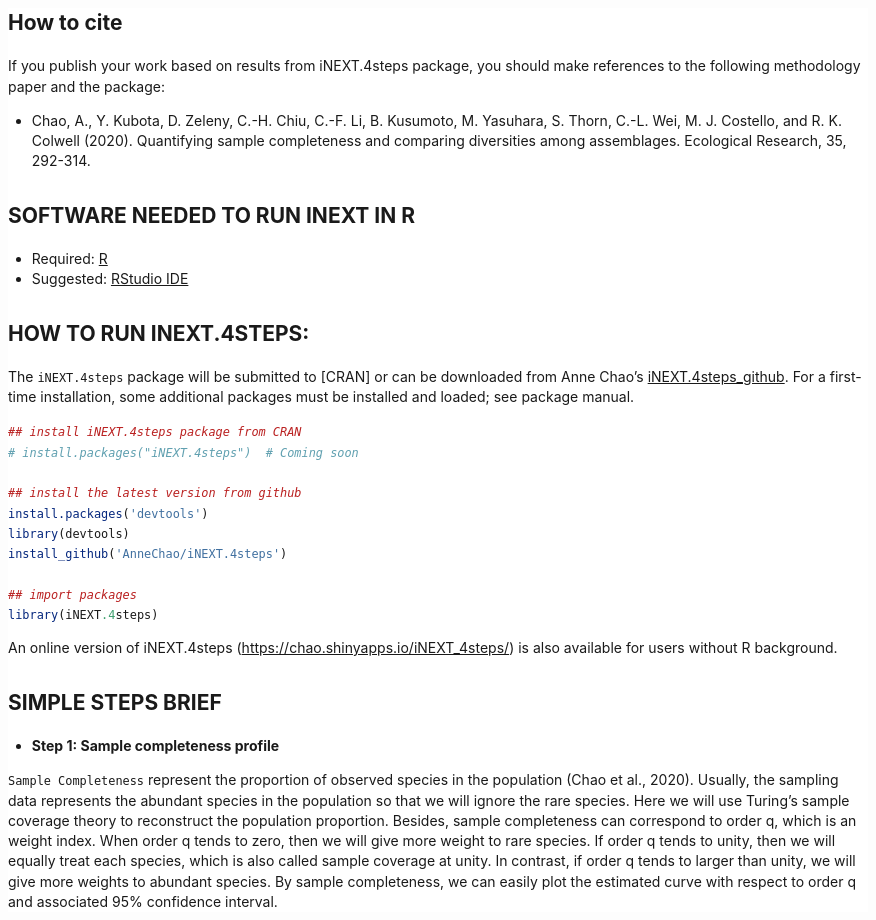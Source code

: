 ## How to cite

If you publish your work based on results from iNEXT.4steps package, you
should make references to the following methodology paper and the
package:

-   Chao, A., Y. Kubota, D. Zeleny, C.-H. Chiu, C.-F. Li, B.
    Kusumoto, M. Yasuhara, S. Thorn, C.-L. Wei, M. J. Costello,
    and R. K. Colwell (2020). Quantifying sample completeness and
    comparing diversities among assemblages. Ecological Research, 35,
    292-314.

## SOFTWARE NEEDED TO RUN INEXT IN R

-   Required: [R](https://cran.r-project.org/)
-   Suggested: [RStudio
    IDE](https://posit.co/products/open-source/rstudio/#Desktop)

## HOW TO RUN INEXT.4STEPS:

The `iNEXT.4steps` package will be submitted to \[CRAN\] or can be
downloaded from Anne Chao’s
[iNEXT.4steps_github](https://github.com/AnneChao/iNEXT.4steps). For a
first-time installation, some additional packages must be installed and
loaded; see package manual.

``` r
## install iNEXT.4steps package from CRAN
# install.packages("iNEXT.4steps")  # Coming soon

## install the latest version from github
install.packages('devtools')
library(devtools)
install_github('AnneChao/iNEXT.4steps')

## import packages
library(iNEXT.4steps)
```

An online version of iNEXT.4steps
(<https://chao.shinyapps.io/iNEXT_4steps/>) is also available for users
without R background.

## SIMPLE STEPS BRIEF

-   **Step 1: Sample completeness profile**

`Sample Completeness` represent the proportion of observed species in
the population (Chao et al., 2020). Usually, the sampling data
represents the abundant species in the population so that we will ignore
the rare species. Here we will use Turing’s sample coverage theory to
reconstruct the population proportion. Besides, sample completeness can
correspond to order q, which is an weight index. When order q tends to
zero, then we will give more weight to rare species. If order q tends to
unity, then we will equally treat each species, which is also called
sample coverage at unity. In contrast, if order q tends to larger than
unity, we will give more weights to abundant species. By sample
completeness, we can easily plot the estimated curve with respect to
order q and associated 95% confidence interval.

